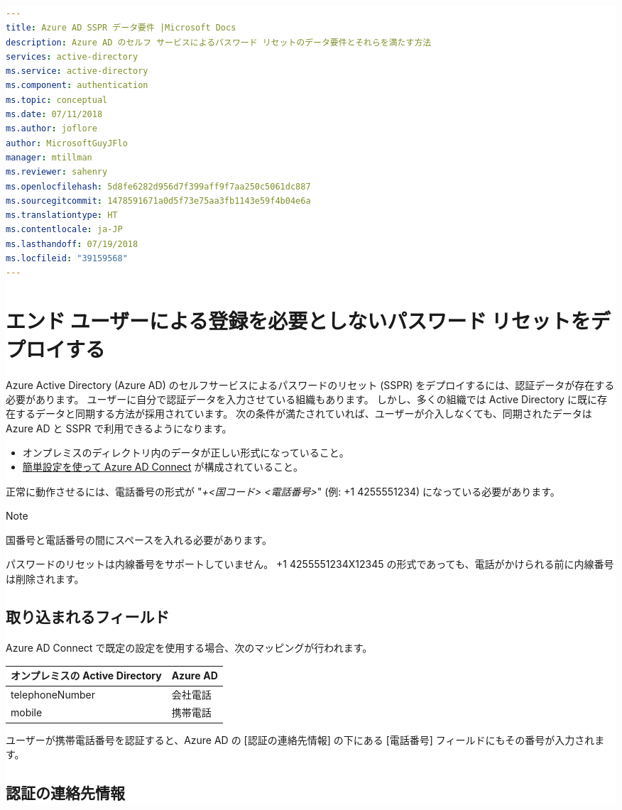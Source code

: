 ```yaml
---
title: Azure AD SSPR データ要件 |Microsoft Docs
description: Azure AD のセルフ サービスによるパスワード リセットのデータ要件とそれらを満たす方法
services: active-directory
ms.service: active-directory
ms.component: authentication
ms.topic: conceptual
ms.date: 07/11/2018
ms.author: joflore
author: MicrosoftGuyJFlo
manager: mtillman
ms.reviewer: sahenry
ms.openlocfilehash: 5d8fe6282d956d7f399aff9f7aa250c5061dc887
ms.sourcegitcommit: 1478591671a0d5f73e75aa3fb1143e59f4b04e6a
ms.translationtype: HT
ms.contentlocale: ja-JP
ms.lasthandoff: 07/19/2018
ms.locfileid: "39159568"
---
```

# <a name="deploy-password-reset-without-requiring-end-user-registration"></a>エンド ユーザーによる登録を必要としないパスワード リセットをデプロイする

Azure Active Directory (Azure AD) のセルフサービスによるパスワードのリセット (SSPR) をデプロイするには、認証データが存在する必要があります。 ユーザーに自分で認証データを入力させている組織もあります。 しかし、多くの組織では Active Directory に既に存在するデータと同期する方法が採用されています。 次の条件が満たされていれば、ユーザーが介入しなくても、同期されたデータは Azure AD と SSPR で利用できるようになります。
   * オンプレミスのディレクトリ内のデータが正しい形式になっていること。
   * [簡単設定を使って Azure AD Connect](./../connect/active-directory-aadconnect-get-started-express.md) が構成されていること。

正常に動作させるには、電話番号の形式が "*+<国コード> <電話番号>*" (例: +1 4255551234) になっている必要があります。

> [!NOTE]
> 国番号と電話番号の間にスペースを入れる必要があります。
>
> パスワードのリセットは内線番号をサポートしていません。 +1 4255551234X12345 の形式であっても、電話がかけられる前に内線番号は削除されます。

## <a name="fields-populated"></a>取り込まれるフィールド

Azure AD Connect で既定の設定を使用する場合、次のマッピングが行われます。

| オンプレミスの Active Directory | Azure AD |
| --- | --- |
| telephoneNumber | 会社電話 |
| mobile | 携帯電話 |

ユーザーが携帯電話番号を認証すると、Azure AD の [認証の連絡先情報] の下にある [電話番号] フィールドにもその番号が入力されます。

## <a name="authentication-contact-info"></a>認証の連絡先情報


[Contact]: ./media/howto-sspr-authenticationdata/user-authentication-contact-info.png "グローバル管理者によるユーザーの認証の連絡先情報の変更"